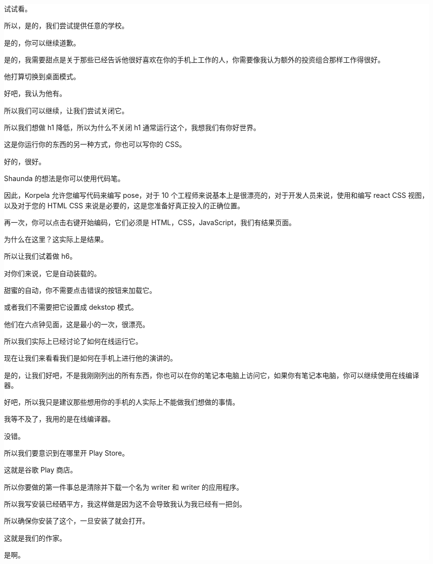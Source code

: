 试试看。

所以，是的，我们尝试提供任意的学校。

是的，你可以继续道歉。

是的，我需要甜点是关于那些已经告诉他很好喜欢在你的手机上工作的人，你需要像我认为额外的投资组合那样工作得很好。

他打算切换到桌面模式。

好吧，我认为他有。

所以我们可以继续，让我们尝试关闭它。

所以我们想做 h1 降低，所以为什么不关闭 h1 通常运行这个，我想我们有你好世界。

这是你运行你的东西的另一种方式，你也可以写你的 CSS。

好的，很好。

Shaunda 的想法是你可以使用代码笔。

因此，Korpela 允许您编写代码来编写 pose，对于 10 个工程师来说基本上是很漂亮的，对于开发人员来说，使用和编写 react CSS 视图，以及对于您的 HTML CSS 来说是必要的，这是您准备好真正投入的正确位置。

再一次，你可以点击右键开始编码，它们必须是 HTML，CSS，JavaScript，我们有结果页面。

为什么在这里？这实际上是结果。

所以让我们试着做 h6。

对你们来说，它是自动装载的。

甜蜜的自动，你不需要点击错误的按钮来加载它。

或者我们不需要把它设置成 dekstop 模式。

他们在六点钟见面，这是最小的一次，很漂亮。

所以我们实际上已经讨论了如何在线运行它。

现在让我们来看看我们是如何在手机上进行他的演讲的。

是的，让我们好吧，不是我刚刚列出的所有东西，你也可以在你的笔记本电脑上访问它，如果你有笔记本电脑，你可以继续使用在线编译器。

好吧，所以我只是建议那些想用你的手机的人实际上不能做我们想做的事情。

我等不及了，我用的是在线编译器。

没错。

所以我们要意识到在哪里开 Play Store。

这就是谷歌 Play 商店。

所以你要做的第一件事总是清除并下载一个名为 writer 和 writer 的应用程序。

所以我写安装已经硒平方，我这样做是因为这不会导致我认为我已经有一把剑。

所以确保你安装了这个，一旦安装了就会打开。

这就是我们的作家。

是啊。
